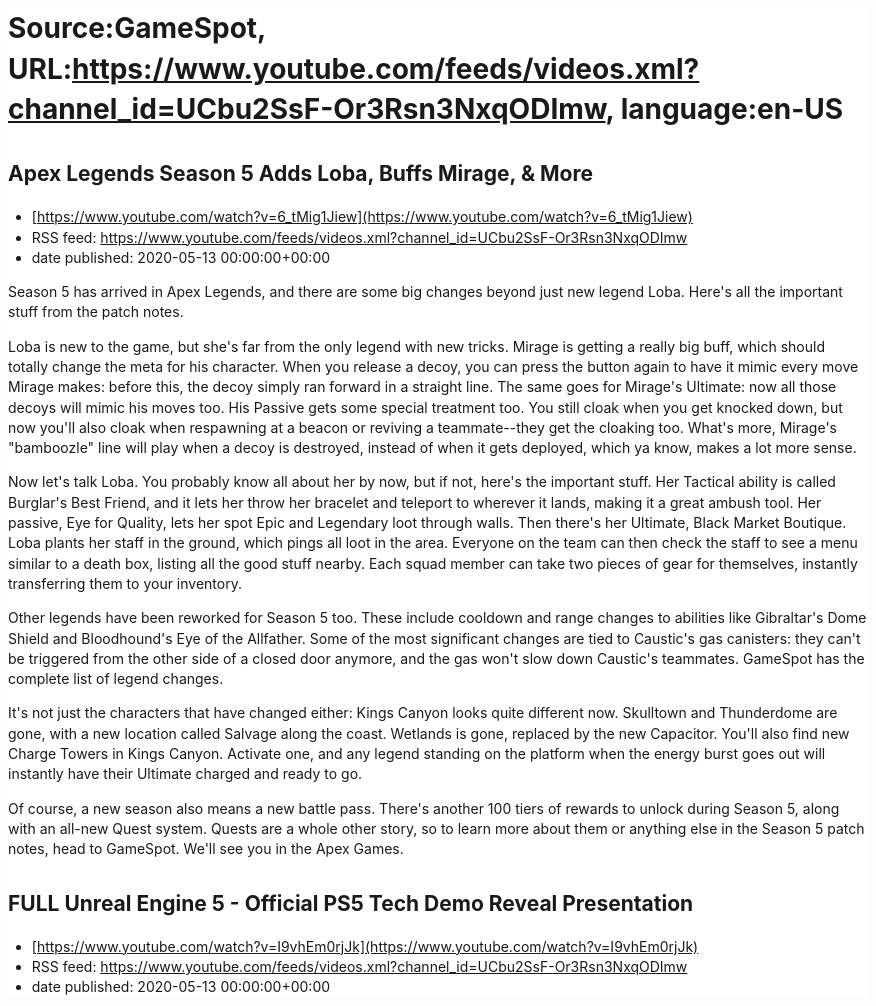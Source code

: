 # Source:GameSpot, URL:https://www.youtube.com/feeds/videos.xml?channel_id=UCbu2SsF-Or3Rsn3NxqODImw, language:en-US

## Apex Legends Season 5 Adds Loba, Buffs Mirage, & More
 - [https://www.youtube.com/watch?v=6_tMig1Jiew](https://www.youtube.com/watch?v=6_tMig1Jiew)
 - RSS feed: https://www.youtube.com/feeds/videos.xml?channel_id=UCbu2SsF-Or3Rsn3NxqODImw
 - date published: 2020-05-13 00:00:00+00:00

Season 5 has arrived in Apex Legends, and there are some big changes beyond just new legend Loba. Here's all the important stuff from the patch notes.

Loba is new to the game, but she's far from the only legend with new tricks. Mirage is getting a really big buff, which should totally change the meta for his character. When you release a decoy, you can press the button again to have it mimic every move Mirage makes: before this, the decoy simply ran forward in a straight line. The same goes for Mirage's Ultimate: now all those decoys will mimic his moves too. His Passive gets some special treatment too. You still cloak when you get knocked down, but now you'll also cloak when respawning at a beacon or reviving a teammate--they get the cloaking too. What's more, Mirage's "bamboozle" line will play when a decoy is destroyed, instead of when it gets deployed, which ya know, makes a lot more sense.

Now let's talk Loba. You probably know all about her by now, but if not, here's the important stuff. Her Tactical ability is called Burglar's Best Friend, and it lets her throw her bracelet and teleport to wherever it lands, making it a great ambush tool. Her passive, Eye for Quality, lets her spot Epic and Legendary loot through walls. Then there's her Ultimate, Black Market Boutique. Loba plants her staff in the ground, which pings all loot in the area. Everyone on the team can then check the staff to see a menu similar to a death box, listing all the good stuff nearby. Each squad member can take two pieces of gear for themselves, instantly transferring them to your inventory.

Other legends have been reworked for Season 5 too. These include cooldown and range changes to abilities like Gibraltar's Dome Shield and Bloodhound's Eye of the Allfather. Some of the most significant changes are tied to Caustic's gas canisters: they can't be triggered from the other side of a closed door anymore, and the gas won't slow down Caustic's teammates. GameSpot has the complete list of legend changes.

It's not just the characters that have changed either: Kings Canyon looks quite different now. Skulltown and Thunderdome are gone, with a new location called Salvage along the coast. Wetlands is gone, replaced by the new Capacitor. You'll also find new Charge Towers in Kings Canyon. Activate one, and any legend standing on the platform when the energy burst goes out will instantly have their Ultimate charged and ready to go.

Of course, a new season also means a new battle pass. There's another 100 tiers of rewards to unlock during Season 5, along with an all-new Quest system. Quests are a whole other story, so to learn more about them or anything else in the Season 5 patch notes, head to GameSpot. We'll see you in the Apex Games.

## FULL Unreal Engine 5 - Official PS5 Tech Demo Reveal Presentation
 - [https://www.youtube.com/watch?v=I9vhEm0rjJk](https://www.youtube.com/watch?v=I9vhEm0rjJk)
 - RSS feed: https://www.youtube.com/feeds/videos.xml?channel_id=UCbu2SsF-Or3Rsn3NxqODImw
 - date published: 2020-05-13 00:00:00+00:00
